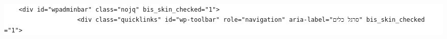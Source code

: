 <body class="rtl wp-singular sfwd-quiz-template-default single single-sfwd-quiz postid-1367 logged-in admin-bar wp-embed-responsive wp-theme-hello-elementor wp-child-theme-hello-theme-child-master theme-hello-elementor woocommerce-js theme-default elementor-default elementor-kit-11 learndash-cpt learndash-cpt-sfwd-quiz learndash-template-ld30 learndash-cpt-sfwd-quiz-1367-current learndash-embed-responsive customize-support dialog-body dialog-buttons-body dialog-container dialog-buttons-container e--ua-isTouchDevice e--ua-blink e--ua-chrome e--ua-webkit" __processed_40ee1ca8-5f02-4b35-a471-a8b950588a61__="true" bis_register="W3sibWFzdGVyIjp0cnVlLCJleHRlbnNpb25JZCI6ImVwcGlvY2VtaG1ubGJoanBsY2drb2ZjaWllZ29tY29uIiwiYWRibG9ja2VyU3RhdHVzIjp7IkRJU1BMQVkiOiJkaXNhYmxlZCIsIkZBQ0VCT09LIjoiZGlzYWJsZWQiLCJUV0lUVEVSIjoiZGlzYWJsZWQiLCJSRURESVQiOiJkaXNhYmxlZCIsIlBJTlRFUkVTVCI6ImRpc2FibGVkIiwiSU5TVEFHUkFNIjoiZGlzYWJsZWQiLCJMSU5LRURJTiI6ImRpc2FibGVkIiwiQ09ORklHIjoiZGlzYWJsZWQifSwidmVyc2lvbiI6IjIuMC4yMiIsInNjb3JlIjoyMDAyMn1d" data-elementor-device-mode="desktop">

<script>
		(function() {
			var request, b = document.body, c = 'className', cs = 'customize-support', rcs = new RegExp('(^|\\s+)(no-)?'+cs+'(\\s+|$)');

				request = true;
	
			b[c] = b[c].replace( rcs, ' ' );
			// The customizer requires postMessage and CORS (if the site is cross domain).
			b[c] += ( window.postMessage && request ? ' ' : ' no-' ) + cs;
		}());
	
</script>
		<div id="wpadminbar" class="nojq" bis_skin_checked="1">
						<div class="quicklinks" id="wp-toolbar" role="navigation" aria-label="סרגל כלים" bis_skin_checked="1">